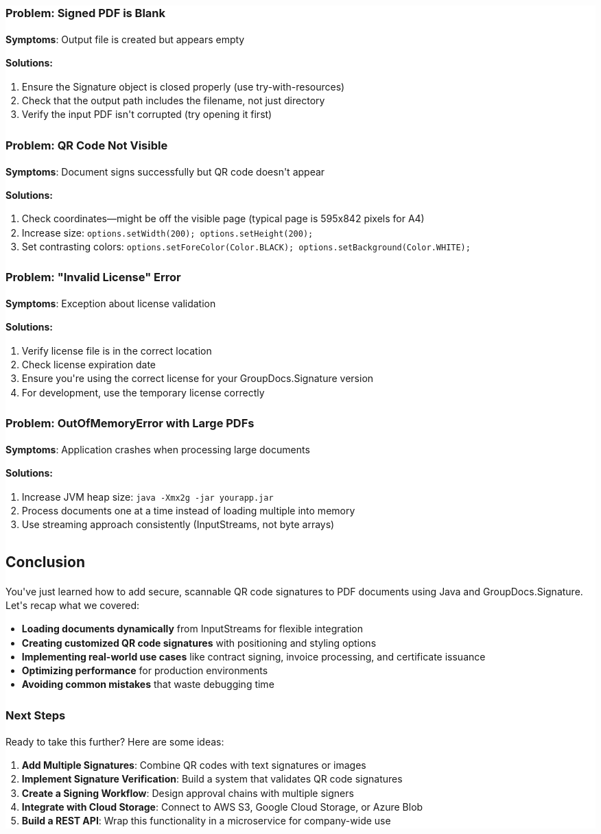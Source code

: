 ### Problem: Signed PDF is Blank

**Symptoms**: Output file is created but appears empty

**Solutions:**
1. Ensure the Signature object is closed properly (use try-with-resources)
2. Check that the output path includes the filename, not just directory
3. Verify the input PDF isn't corrupted (try opening it first)

### Problem: QR Code Not Visible

**Symptoms**: Document signs successfully but QR code doesn't appear

**Solutions:**
1. Check coordinates—might be off the visible page (typical page is 595x842 pixels for A4)
2. Increase size: `options.setWidth(200); options.setHeight(200);`
3. Set contrasting colors: `options.setForeColor(Color.BLACK); options.setBackground(Color.WHITE);`

### Problem: "Invalid License" Error

**Symptoms**: Exception about license validation

**Solutions:**
1. Verify license file is in the correct location
2. Check license expiration date
3. Ensure you're using the correct license for your GroupDocs.Signature version
4. For development, use the temporary license correctly

### Problem: OutOfMemoryError with Large PDFs

**Symptoms**: Application crashes when processing large documents

**Solutions:**
1. Increase JVM heap size: `java -Xmx2g -jar yourapp.jar`
2. Process documents one at a time instead of loading multiple into memory
3. Use streaming approach consistently (InputStreams, not byte arrays)

## Conclusion

You've just learned how to add secure, scannable QR code signatures to PDF documents using Java and GroupDocs.Signature. Let's recap what we covered:

- **Loading documents dynamically** from InputStreams for flexible integration
- **Creating customized QR code signatures** with positioning and styling options
- **Implementing real-world use cases** like contract signing, invoice processing, and certificate issuance
- **Optimizing performance** for production environments
- **Avoiding common mistakes** that waste debugging time

### Next Steps

Ready to take this further? Here are some ideas:

1. **Add Multiple Signatures**: Combine QR codes with text signatures or images
2. **Implement Signature Verification**: Build a system that validates QR code signatures
3. **Create a Signing Workflow**: Design approval chains with multiple signers
4. **Integrate with Cloud Storage**: Connect to AWS S3, Google Cloud Storage, or Azure Blob
5. **Build a REST API**: Wrap this functionality in a microservice for company-wide use
